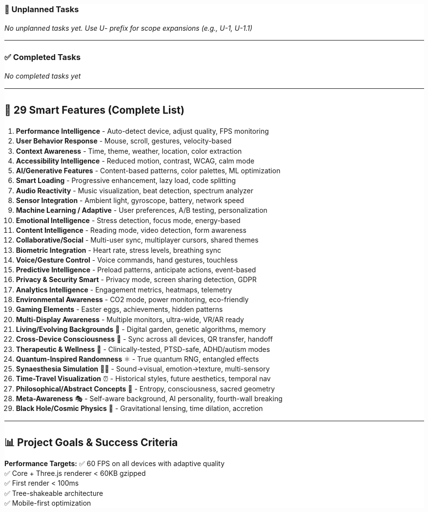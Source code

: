 ### 🔄 Unplanned Tasks

_No unplanned tasks yet. Use U- prefix for scope expansions (e.g., U-1, U-1.1)_

---

### ✅ Completed Tasks

_No completed tasks yet_

---

## 🎯 29 Smart Features (Complete List)

1. **Performance Intelligence** - Auto-detect device, adjust quality, FPS monitoring
2. **User Behavior Response** - Mouse, scroll, gestures, velocity-based
3. **Context Awareness** - Time, theme, weather, location, color extraction
4. **Accessibility Intelligence** - Reduced motion, contrast, WCAG, calm mode
5. **AI/Generative Features** - Content-based patterns, color palettes, ML optimization
6. **Smart Loading** - Progressive enhancement, lazy load, code splitting
7. **Audio Reactivity** - Music visualization, beat detection, spectrum analyzer
8. **Sensor Integration** - Ambient light, gyroscope, battery, network speed
9. **Machine Learning / Adaptive** - User preferences, A/B testing, personalization
10. **Emotional Intelligence** - Stress detection, focus mode, energy-based
11. **Content Intelligence** - Reading mode, video detection, form awareness
12. **Collaborative/Social** - Multi-user sync, multiplayer cursors, shared themes
13. **Biometric Integration** - Heart rate, stress levels, breathing sync
14. **Voice/Gesture Control** - Voice commands, hand gestures, touchless
15. **Predictive Intelligence** - Preload patterns, anticipate actions, event-based
16. **Privacy & Security Smart** - Privacy mode, screen sharing detection, GDPR
17. **Analytics Intelligence** - Engagement metrics, heatmaps, telemetry
18. **Environmental Awareness** - CO2 mode, power monitoring, eco-friendly
19. **Gaming Elements** - Easter eggs, achievements, hidden patterns
20. **Multi-Display Awareness** - Multiple monitors, ultra-wide, VR/AR ready
21. **Living/Evolving Backgrounds** 🌱 - Digital garden, genetic algorithms, memory
22. **Cross-Device Consciousness** 🔄 - Sync across all devices, QR transfer, handoff
23. **Therapeutic & Wellness** 💚 - Clinically-tested, PTSD-safe, ADHD/autism modes
24. **Quantum-Inspired Randomness** ⚛️ - True quantum RNG, entangled effects
25. **Synaesthesia Simulation** 🎨🎵 - Sound→visual, emotion→texture, multi-sensory
26. **Time-Travel Visualization** ⏰ - Historical styles, future aesthetics, temporal nav
27. **Philosophical/Abstract Concepts** 🤔 - Entropy, consciousness, sacred geometry
28. **Meta-Awareness** 🎭 - Self-aware background, AI personality, fourth-wall breaking
29. **Black Hole/Cosmic Physics** 🌌 - Gravitational lensing, time dilation, accretion

---

## 📊 Project Goals & Success Criteria

**Performance Targets:**
✅ 60 FPS on all devices with adaptive quality  
✅ Core + Three.js renderer < 60KB gzipped  
✅ First render < 100ms  
✅ Tree-shakeable architecture  
✅ Mobile-first optimization
